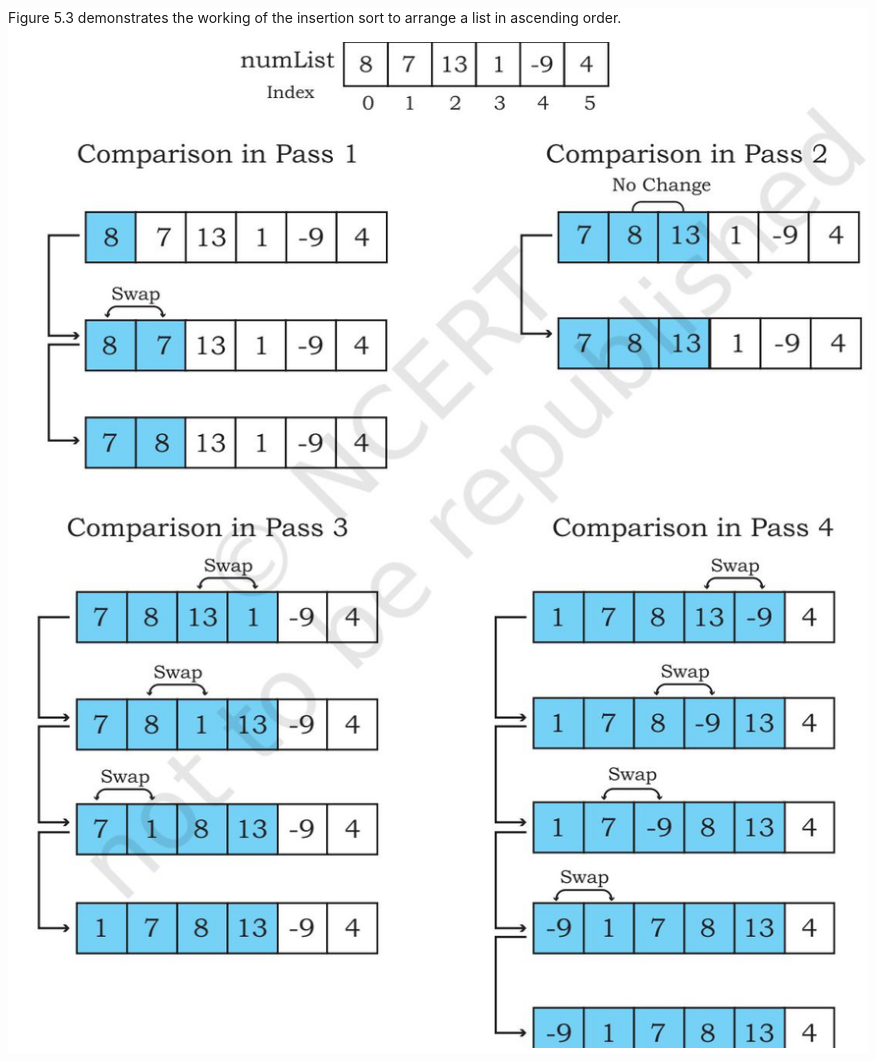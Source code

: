 Figure 5.3 demonstrates the working of the insertion sort to arrange a list in ascending order.

![](_page_8_Figure_3.jpeg)

